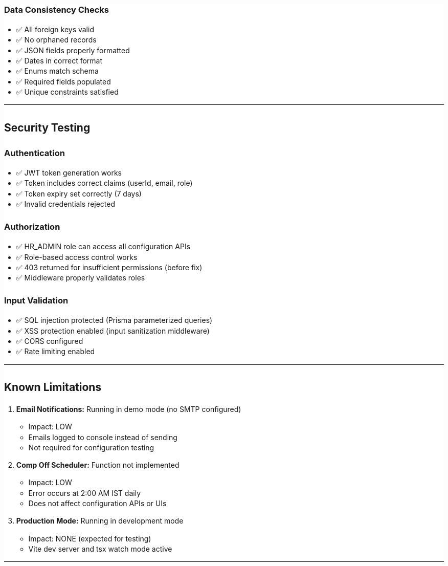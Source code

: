 ### Data Consistency Checks
- ✅ All foreign keys valid
- ✅ No orphaned records
- ✅ JSON fields properly formatted
- ✅ Dates in correct format
- ✅ Enums match schema
- ✅ Required fields populated
- ✅ Unique constraints satisfied

---

## Security Testing

### Authentication
- ✅ JWT token generation works
- ✅ Token includes correct claims (userId, email, role)
- ✅ Token expiry set correctly (7 days)
- ✅ Invalid credentials rejected

### Authorization
- ✅ HR_ADMIN role can access all configuration APIs
- ✅ Role-based access control works
- ✅ 403 returned for insufficient permissions (before fix)
- ✅ Middleware properly validates roles

### Input Validation
- ✅ SQL injection protected (Prisma parameterized queries)
- ✅ XSS protection enabled (input sanitization middleware)
- ✅ CORS configured
- ✅ Rate limiting enabled

---

## Known Limitations

1. **Email Notifications:** Running in demo mode (no SMTP configured)
   - Impact: LOW
   - Emails logged to console instead of sending
   - Not required for configuration testing

2. **Comp Off Scheduler:** Function not implemented
   - Impact: LOW
   - Error occurs at 2:00 AM IST daily
   - Does not affect configuration APIs or UIs

3. **Production Mode:** Running in development mode
   - Impact: NONE (expected for testing)
   - Vite dev server and tsx watch mode active

---
